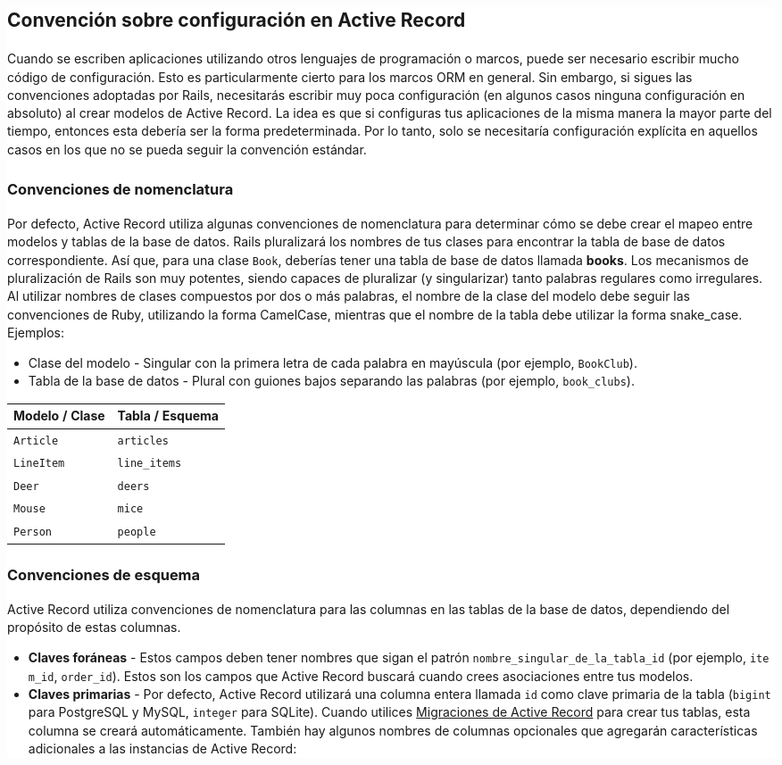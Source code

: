 
Convención sobre configuración en Active Record
----------------------------------------------

Cuando se escriben aplicaciones utilizando otros lenguajes de programación o marcos, puede ser necesario escribir mucho código de configuración. Esto es particularmente cierto
para los marcos ORM en general. Sin embargo, si sigues las convenciones adoptadas por
Rails, necesitarás escribir muy poca configuración (en algunos casos ninguna
configuración en absoluto) al crear modelos de Active Record. La idea es que si
configuras tus aplicaciones de la misma manera la mayor parte del tiempo, entonces esta
debería ser la forma predeterminada. Por lo tanto, solo se necesitaría configuración explícita
en aquellos casos en los que no se pueda seguir la convención estándar.

### Convenciones de nomenclatura

Por defecto, Active Record utiliza algunas convenciones de nomenclatura para determinar cómo
se debe crear el mapeo entre modelos y tablas de la base de datos. Rails
pluralizará los nombres de tus clases para encontrar la tabla de base de datos correspondiente. Así que,
para una clase `Book`, deberías tener una tabla de base de datos llamada **books**. Los
mecanismos de pluralización de Rails son muy potentes, siendo capaces de pluralizar (y
singularizar) tanto palabras regulares como irregulares. Al utilizar nombres de clases compuestos
por dos o más palabras, el nombre de la clase del modelo debe seguir las convenciones de Ruby,
utilizando la forma CamelCase, mientras que el nombre de la tabla debe utilizar la forma snake_case. Ejemplos:

* Clase del modelo - Singular con la primera letra de cada palabra en mayúscula (por ejemplo, `BookClub`).
* Tabla de la base de datos - Plural con guiones bajos separando las palabras (por ejemplo, `book_clubs`).

| Modelo / Clase    | Tabla / Esquema |
| ---------------- | -------------- |
| `Article`        | `articles`     |
| `LineItem`       | `line_items`   |
| `Deer`           | `deers`        |
| `Mouse`          | `mice`         |
| `Person`         | `people`       |

### Convenciones de esquema

Active Record utiliza convenciones de nomenclatura para las columnas en las tablas de la base de datos,
dependiendo del propósito de estas columnas.

* **Claves foráneas** - Estos campos deben tener nombres que sigan el patrón
  `nombre_singular_de_la_tabla_id` (por ejemplo, `item_id`, `order_id`). Estos son los
  campos que Active Record buscará cuando crees asociaciones entre
  tus modelos.
* **Claves primarias** - Por defecto, Active Record utilizará una columna entera llamada
  `id` como clave primaria de la tabla (`bigint` para PostgreSQL y MySQL, `integer`
  para SQLite). Cuando utilices [Migraciones de Active Record](active_record_migrations.html)
  para crear tus tablas, esta columna se creará automáticamente.
También hay algunos nombres de columnas opcionales que agregarán características adicionales a las instancias de Active Record:
